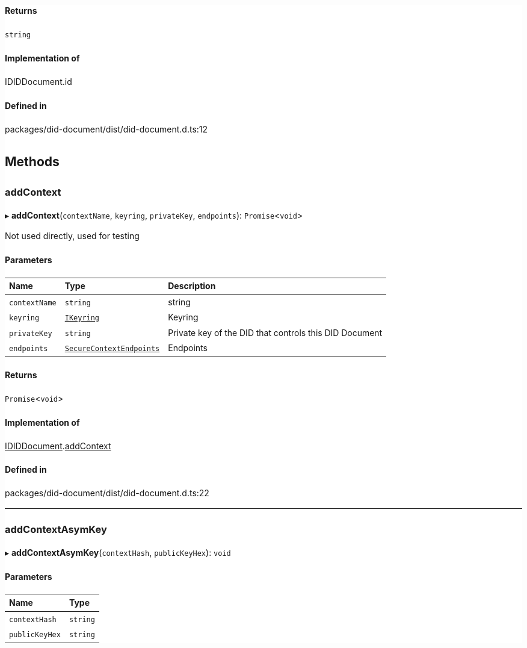 #### Returns

`string`

#### Implementation of

IDIDDocument.id

#### Defined in

packages/did-document/dist/did-document.d.ts:12

## Methods

### addContext

▸ **addContext**(`contextName`, `keyring`, `privateKey`, `endpoints`): `Promise`<`void`\>

Not used directly, used for testing

#### Parameters

| Name | Type | Description |
| :------ | :------ | :------ |
| `contextName` | `string` | string |
| `keyring` | [`IKeyring`](../interfaces/verida_client_ts._internal_.IKeyring.md) | Keyring |
| `privateKey` | `string` | Private key of the DID that controls this DID Document |
| `endpoints` | [`SecureContextEndpoints`](../interfaces/verida_client_ts._internal_.SecureContextEndpoints.md) | Endpoints |

#### Returns

`Promise`<`void`\>

#### Implementation of

[IDIDDocument](../interfaces/verida_client_ts._internal_.IDIDDocument.md).[addContext](../interfaces/verida_client_ts._internal_.IDIDDocument.md#addcontext)

#### Defined in

packages/did-document/dist/did-document.d.ts:22

___

### addContextAsymKey

▸ **addContextAsymKey**(`contextHash`, `publicKeyHex`): `void`

#### Parameters

| Name | Type |
| :------ | :------ |
| `contextHash` | `string` |
| `publicKeyHex` | `string` |
